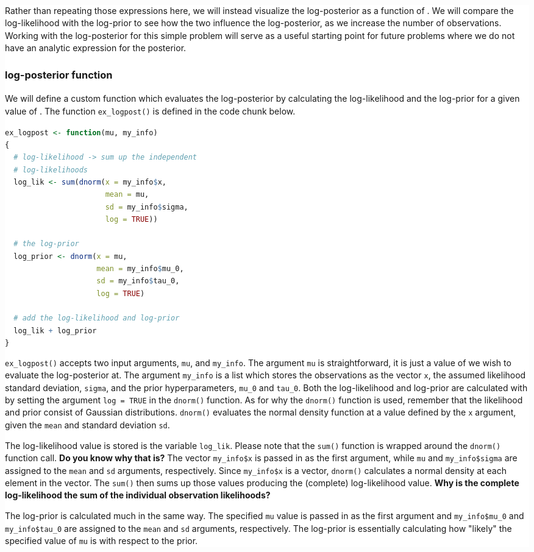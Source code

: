 Rather than repeating those expressions here, we will instead visualize the log-posterior as a function of ![\\mu](https://latex.codecogs.com/png.latex?%5Cmu "\mu"). We will compare the log-likelihood with the log-prior to see how the two influence the log-posterior, as we increase the number of observations. Working with the log-posterior for this simple problem will serve as a useful starting point for future problems where we do not have an analytic expression for the posterior.

### log-posterior function

We will define a custom function which evaluates the log-posterior by calculating the log-likelihood and the log-prior for a given value of ![\\mu](https://latex.codecogs.com/png.latex?%5Cmu "\mu"). The function `ex_logpost()` is defined in the code chunk below.

``` r
ex_logpost <- function(mu, my_info)
{
  # log-likelihood -> sum up the independent
  # log-likelihoods 
  log_lik <- sum(dnorm(x = my_info$x,
                       mean = mu,
                       sd = my_info$sigma,
                       log = TRUE))
  
  # the log-prior
  log_prior <- dnorm(x = mu,
                     mean = my_info$mu_0,
                     sd = my_info$tau_0,
                     log = TRUE)
  
  # add the log-likelihood and log-prior
  log_lik + log_prior
}
```

`ex_logpost()` accepts two input arguments, `mu`, and `my_info`. The argument `mu` is straightforward, it is just a value of ![\\mu](https://latex.codecogs.com/png.latex?%5Cmu "\mu") we wish to evaluate the log-posterior at. The argument `my_info` is a list which stores the observations as the vector `x`, the assumed likelihood standard deviation, `sigma`, and the prior hyperparameters, `mu_0` and `tau_0`. Both the log-likelihood and log-prior are calculated with by setting the argument `log = TRUE` in the `dnorm()` function. As for why the `dnorm()` function is used, remember that the likelihood and prior consist of Gaussian distributions. `dnorm()` evaluates the normal density function at a value defined by the `x` argument, given the `mean` and standard deviation `sd`.

The log-likelihood value is stored is the variable `log_lik`. Please note that the `sum()` function is wrapped around the `dnorm()` function call. **Do you know why that is?** The vector `my_info$x` is passed in as the first argument, while `mu` and `my_info$sigma` are assigned to the `mean` and `sd` arguments, respectively. Since `my_info$x` is a vector, `dnorm()` calculates a normal density at each element in the vector. The `sum()` then sums up those values producing the (complete) log-likelihood value. **Why is the complete log-likelihood the sum of the individual observation likelihoods?**

The log-prior is calculated much in the same way. The specified `mu` value is passed in as the first argument and `my_info$mu_0` and `my_info$tau_0` are assigned to the `mean` and `sd` arguments, respectively. The log-prior is essentially calculating how "likely" the specified value of `mu` is with respect to the prior.
